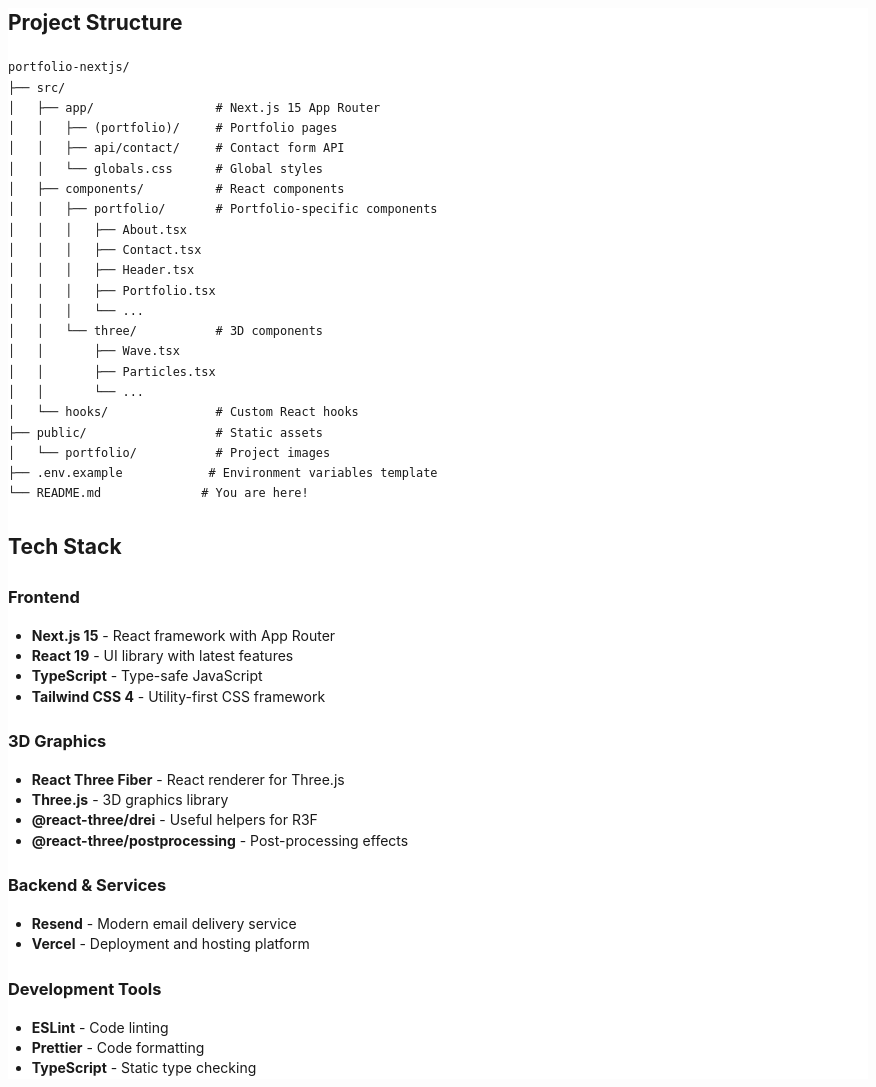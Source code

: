##  Project Structure

```
portfolio-nextjs/
├── src/
│   ├── app/                 # Next.js 15 App Router
│   │   ├── (portfolio)/     # Portfolio pages
│   │   ├── api/contact/     # Contact form API
│   │   └── globals.css      # Global styles
│   ├── components/          # React components
│   │   ├── portfolio/       # Portfolio-specific components
│   │   │   ├── About.tsx
│   │   │   ├── Contact.tsx
│   │   │   ├── Header.tsx
│   │   │   ├── Portfolio.tsx
│   │   │   └── ...
│   │   └── three/           # 3D components
│   │       ├── Wave.tsx
│   │       ├── Particles.tsx
│   │       └── ...
│   └── hooks/               # Custom React hooks
├── public/                  # Static assets
│   └── portfolio/           # Project images
├── .env.example            # Environment variables template
└── README.md              # You are here!
```

##  Tech Stack

### **Frontend**
- **Next.js 15** - React framework with App Router
- **React 19** - UI library with latest features
- **TypeScript** - Type-safe JavaScript
- **Tailwind CSS 4** - Utility-first CSS framework

### **3D Graphics**
- **React Three Fiber** - React renderer for Three.js
- **Three.js** - 3D graphics library
- **@react-three/drei** - Useful helpers for R3F
- **@react-three/postprocessing** - Post-processing effects

### **Backend & Services**
- **Resend** - Modern email delivery service
- **Vercel** - Deployment and hosting platform

### **Development Tools**
- **ESLint** - Code linting
- **Prettier** - Code formatting
- **TypeScript** - Static type checking
